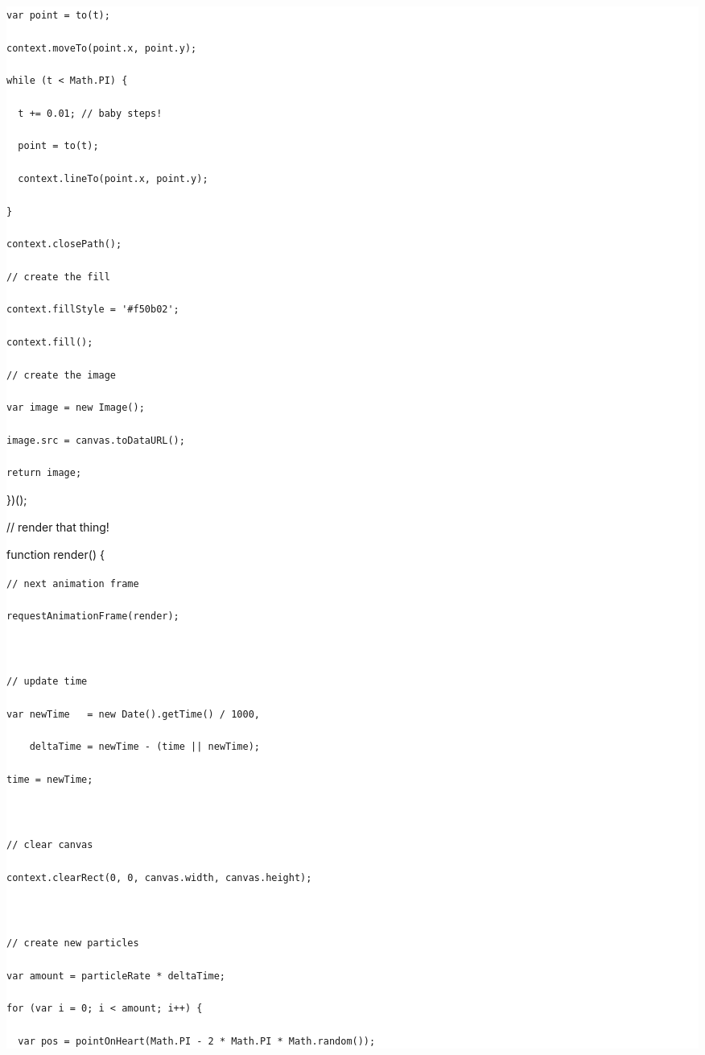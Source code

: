     var point = to(t);

    context.moveTo(point.x, point.y);

    while (t < Math.PI) {

      t += 0.01; // baby steps!

      point = to(t);

      context.lineTo(point.x, point.y);

    }

    context.closePath();

    // create the fill

    context.fillStyle = '#f50b02';

    context.fill();

    // create the image

    var image = new Image();

    image.src = canvas.toDataURL();

    return image;

  })();

 

  // render that thing!

  function render() {

    // next animation frame

    requestAnimationFrame(render);

   

    // update time

    var newTime   = new Date().getTime() / 1000,

        deltaTime = newTime - (time || newTime);

    time = newTime;

   

    // clear canvas

    context.clearRect(0, 0, canvas.width, canvas.height);

   

    // create new particles

    var amount = particleRate * deltaTime;

    for (var i = 0; i < amount; i++) {

      var pos = pointOnHeart(Math.PI - 2 * Math.PI * Math.random());
